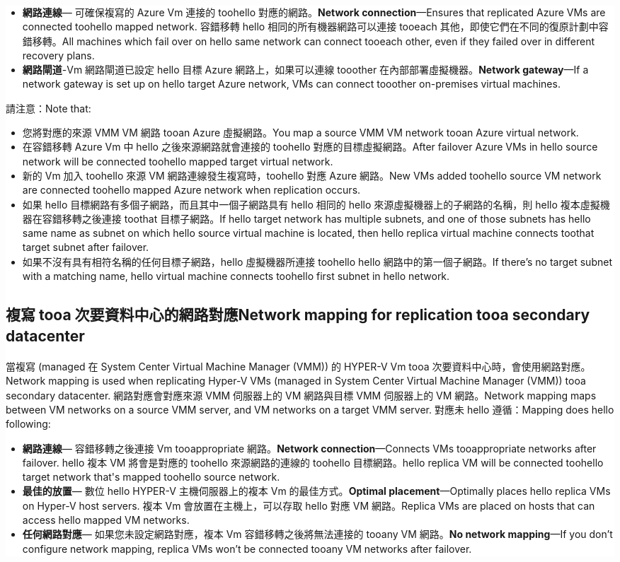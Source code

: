 - <span data-ttu-id="796d2-110">**網路連線**— 可確保複寫的 Azure Vm 連接的 toohello 對應的網路。</span><span class="sxs-lookup"><span data-stu-id="796d2-110">**Network connection**—Ensures that replicated Azure VMs are connected toohello mapped network.</span></span> <span data-ttu-id="796d2-111">容錯移轉 hello 相同的所有機器網路可以連接 tooeach 其他，即使它們在不同的復原計劃中容錯移轉。</span><span class="sxs-lookup"><span data-stu-id="796d2-111">All machines which fail over on hello same network can connect tooeach other, even if they failed over in different recovery plans.</span></span>
- <span data-ttu-id="796d2-112">**網路閘道**-Vm 網路閘道已設定 hello 目標 Azure 網路上，如果可以連線 tooother 在內部部署虛擬機器。</span><span class="sxs-lookup"><span data-stu-id="796d2-112">**Network gateway**—If a network gateway is set up on hello target Azure network, VMs can connect tooother on-premises virtual machines.</span></span>

<span data-ttu-id="796d2-113">請注意：</span><span class="sxs-lookup"><span data-stu-id="796d2-113">Note that:</span></span>

- <span data-ttu-id="796d2-114">您將對應的來源 VMM VM 網路 tooan Azure 虛擬網路。</span><span class="sxs-lookup"><span data-stu-id="796d2-114">You map a source VMM VM network tooan Azure virtual network.</span></span>
- <span data-ttu-id="796d2-115">在容錯移轉 Azure Vm 中 hello 之後來源網路就會連接的 toohello 對應的目標虛擬網路。</span><span class="sxs-lookup"><span data-stu-id="796d2-115">After failover Azure VMs in hello source network will be connected toohello mapped target virtual network.</span></span>
- <span data-ttu-id="796d2-116">新的 Vm 加入 toohello 來源 VM 網路連線發生複寫時，toohello 對應 Azure 網路。</span><span class="sxs-lookup"><span data-stu-id="796d2-116">New VMs added toohello source VM network are connected toohello mapped Azure network when replication occurs.</span></span>
- <span data-ttu-id="796d2-117">如果 hello 目標網路有多個子網路，而且其中一個子網路具有 hello 相同的 hello 來源虛擬機器上的子網路的名稱，則 hello 複本虛擬機器在容錯移轉之後連接 toothat 目標子網路。</span><span class="sxs-lookup"><span data-stu-id="796d2-117">If hello target network has multiple subnets, and one of those subnets has hello same name as subnet on which hello source virtual machine is located, then hello replica virtual machine connects toothat target subnet after failover.</span></span>
- <span data-ttu-id="796d2-118">如果不沒有具有相符名稱的任何目標子網路，hello 虛擬機器所連接 toohello hello 網路中的第一個子網路。</span><span class="sxs-lookup"><span data-stu-id="796d2-118">If there’s no target subnet with a matching name, hello virtual machine connects toohello first subnet in hello network.</span></span>


## <a name="network-mapping-for-replication-tooa-secondary-datacenter"></a><span data-ttu-id="796d2-119">複寫 tooa 次要資料中心的網路對應</span><span class="sxs-lookup"><span data-stu-id="796d2-119">Network mapping for replication tooa secondary datacenter</span></span>

<span data-ttu-id="796d2-120">當複寫 (managed 在 System Center Virtual Machine Manager (VMM)) 的 HYPER-V Vm tooa 次要資料中心時，會使用網路對應。</span><span class="sxs-lookup"><span data-stu-id="796d2-120">Network mapping is used when replicating Hyper-V VMs (managed in System Center Virtual Machine Manager (VMM)) tooa secondary datacenter.</span></span> <span data-ttu-id="796d2-121">網路對應會對應來源 VMM 伺服器上的 VM 網路與目標 VMM 伺服器上的 VM 網路。</span><span class="sxs-lookup"><span data-stu-id="796d2-121">Network mapping maps between VM networks on a source VMM server, and VM networks on a target VMM server.</span></span> <span data-ttu-id="796d2-122">對應未 hello 遵循：</span><span class="sxs-lookup"><span data-stu-id="796d2-122">Mapping does hello following:</span></span>

- <span data-ttu-id="796d2-123">**網路連線**— 容錯移轉之後連接 Vm tooappropriate 網路。</span><span class="sxs-lookup"><span data-stu-id="796d2-123">**Network connection**—Connects VMs tooappropriate networks after failover.</span></span> <span data-ttu-id="796d2-124">hello 複本 VM 將會是對應的 toohello 來源網路的連線的 toohello 目標網路。</span><span class="sxs-lookup"><span data-stu-id="796d2-124">hello replica VM will be connected toohello target network that's mapped toohello source network.</span></span>
- <span data-ttu-id="796d2-125">**最佳的放置**— 數位 hello HYPER-V 主機伺服器上的複本 Vm 的最佳方式。</span><span class="sxs-lookup"><span data-stu-id="796d2-125">**Optimal placement**—Optimally places hello replica VMs on Hyper-V host servers.</span></span> <span data-ttu-id="796d2-126">複本 Vm 會放置在主機上，可以存取 hello 對應 VM 網路。</span><span class="sxs-lookup"><span data-stu-id="796d2-126">Replica VMs are placed on hosts that can access hello mapped VM networks.</span></span>
- <span data-ttu-id="796d2-127">**任何網路對應**— 如果您未設定網路對應，複本 Vm 容錯移轉之後將無法連接的 tooany VM 網路。</span><span class="sxs-lookup"><span data-stu-id="796d2-127">**No network mapping**—If you don’t configure network mapping, replica VMs won’t be connected tooany VM networks after failover.</span></span>
